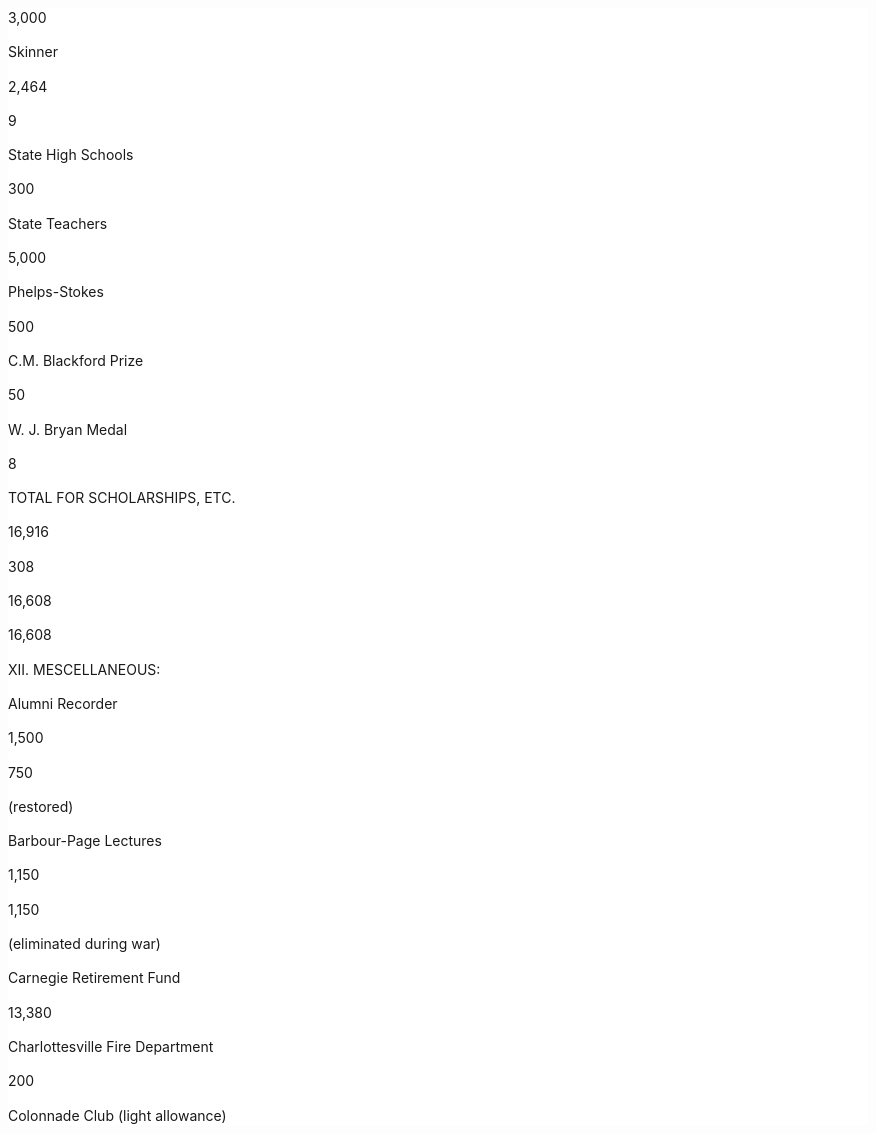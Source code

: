 3,000

Skinner

2,464

9

State High Schools

300

State Teachers

5,000

Phelps-Stokes

500

C.M. Blackford Prize

50

W. J. Bryan Medal

8

TOTAL FOR SCHOLARSHIPS, ETC.

16,916

308

16,608

16,608

XII. MESCELLANEOUS:

Alumni Recorder

1,500

750

(restored)

Barbour-Page Lectures

1,150

1,150

(eliminated during war)

Carnegie Retirement Fund

13,380

Charlottesville Fire Department

200

Colonnade Club (light allowance)
